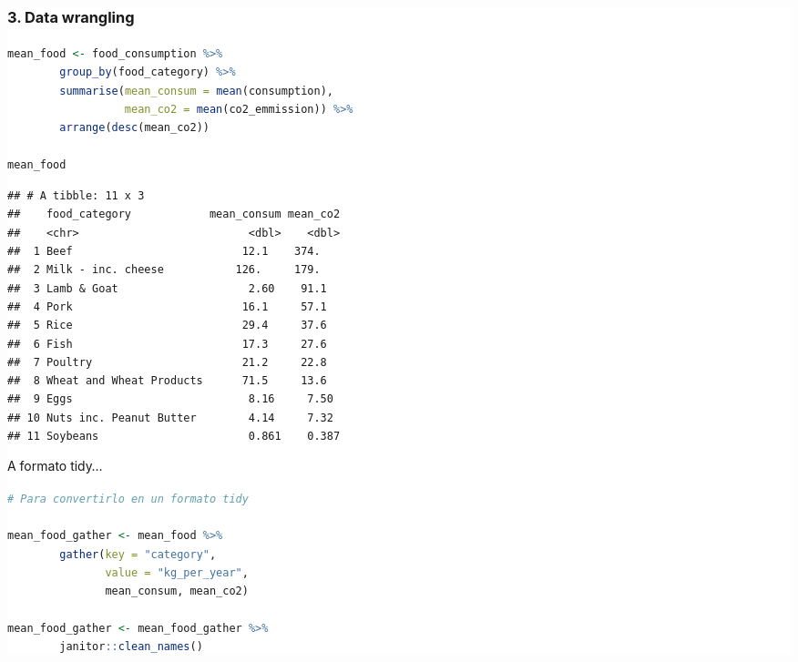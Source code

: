 ### 3\. Data wrangling

``` r
mean_food <- food_consumption %>% 
        group_by(food_category) %>% 
        summarise(mean_consum = mean(consumption),
                  mean_co2 = mean(co2_emmission)) %>% 
        arrange(desc(mean_co2))

mean_food
```

    ## # A tibble: 11 x 3
    ##    food_category            mean_consum mean_co2
    ##    <chr>                          <dbl>    <dbl>
    ##  1 Beef                          12.1    374.   
    ##  2 Milk - inc. cheese           126.     179.   
    ##  3 Lamb & Goat                    2.60    91.1  
    ##  4 Pork                          16.1     57.1  
    ##  5 Rice                          29.4     37.6  
    ##  6 Fish                          17.3     27.6  
    ##  7 Poultry                       21.2     22.8  
    ##  8 Wheat and Wheat Products      71.5     13.6  
    ##  9 Eggs                           8.16     7.50 
    ## 10 Nuts inc. Peanut Butter        4.14     7.32 
    ## 11 Soybeans                       0.861    0.387

A formato tidy…

``` r
# Para convertirlo en un formato tidy

mean_food_gather <- mean_food %>% 
        gather(key = "category", 
               value = "kg_per_year", 
               mean_consum, mean_co2)

mean_food_gather <- mean_food_gather %>% 
        janitor::clean_names()
```
